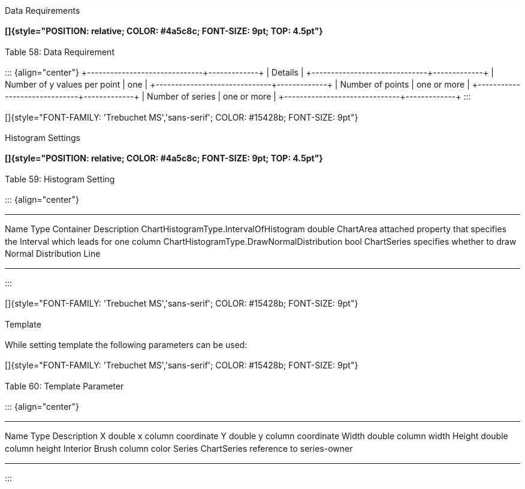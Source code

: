 Data Requirements

**[]{style="POSITION: relative; COLOR: #4a5c8c; FONT-SIZE: 9pt; TOP: 4.5pt"}** 

Table 58: Data Requirement

::: {align="center"}
+------------------------------+-------------+
| Details                                    |
+------------------------------+-------------+
| Number of y values per point | one         |
+------------------------------+-------------+
| Number of points             | one or more |
+------------------------------+-------------+
| Number of series             | one or more |
+------------------------------+-------------+
:::

[]{style="FONT-FAMILY: 'Trebuchet MS','sans-serif'; COLOR: #15428b; FONT-SIZE: 9pt"} 

Histogram Settings

**[]{style="POSITION: relative; COLOR: #4a5c8c; FONT-SIZE: 9pt; TOP: 4.5pt"}** 

Table 59: Histogram Setting

::: {align="center"}
  ------------------------------------------- -------- ------------- --------------------------------------------------------------------------
  Name                                        Type     Container     Description
  ChartHistogramType.IntervalOfHistogram      double   ChartArea     attached property that specifies the Interval which leads for one column
  ChartHistogramType.DrawNormalDistribution   bool     ChartSeries   specifies whether to draw Normal Distribution Line
  ------------------------------------------- -------- ------------- --------------------------------------------------------------------------
:::

[]{style="FONT-FAMILY: 'Trebuchet MS','sans-serif'; COLOR: #15428b; FONT-SIZE: 9pt"} 

Template

While setting template the following parameters can be used:

[]{style="FONT-FAMILY: 'Trebuchet MS','sans-serif'; COLOR: #15428b; FONT-SIZE: 9pt"} 

Table 60: Template Parameter

::: {align="center"}
  ---------- ------------- ---------------------------
  Name       Type          Description
  X          double        x column coordinate
  Y          double        y column coordinate
  Width      double        column width
  Height     double        column height
  Interior   Brush         column color
  Series     ChartSeries   reference to series-owner
  ---------- ------------- ---------------------------
:::

